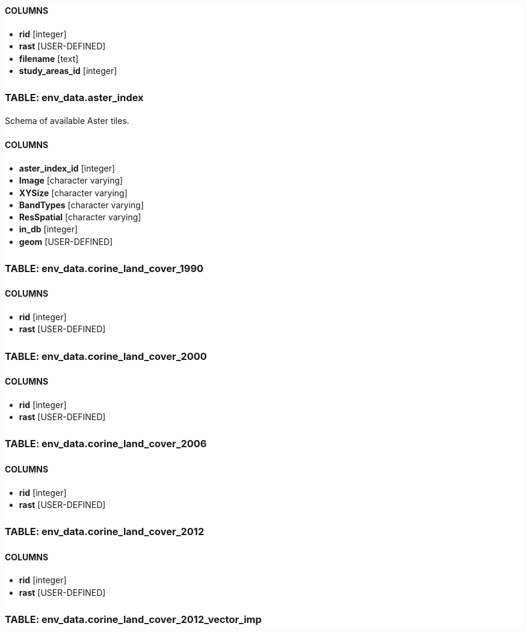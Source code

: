 
#### COLUMNS 


* **rid** [integer] 
* **rast** [USER-DEFINED] 
* **filename** [text] 
* **study\_areas\_id** [integer] 
### TABLE: env\_data.aster\_index  
Schema of available Aster tiles.  

#### COLUMNS 


* **aster\_index\_id** [integer] 
* **Image** [character varying] 
* **XYSize** [character varying] 
* **BandTypes** [character varying] 
* **ResSpatial** [character varying] 
* **in\_db** [integer] 
* **geom** [USER-DEFINED] 
### TABLE: env\_data.corine\_land\_cover\_1990  
  

#### COLUMNS 


* **rid** [integer] 
* **rast** [USER-DEFINED] 
### TABLE: env\_data.corine\_land\_cover\_2000  
  

#### COLUMNS 


* **rid** [integer] 
* **rast** [USER-DEFINED] 
### TABLE: env\_data.corine\_land\_cover\_2006  
  

#### COLUMNS 


* **rid** [integer] 
* **rast** [USER-DEFINED] 
### TABLE: env\_data.corine\_land\_cover\_2012  
  

#### COLUMNS 


* **rid** [integer] 
* **rast** [USER-DEFINED] 
### TABLE: env\_data.corine\_land\_cover\_2012\_vector\_imp  
  